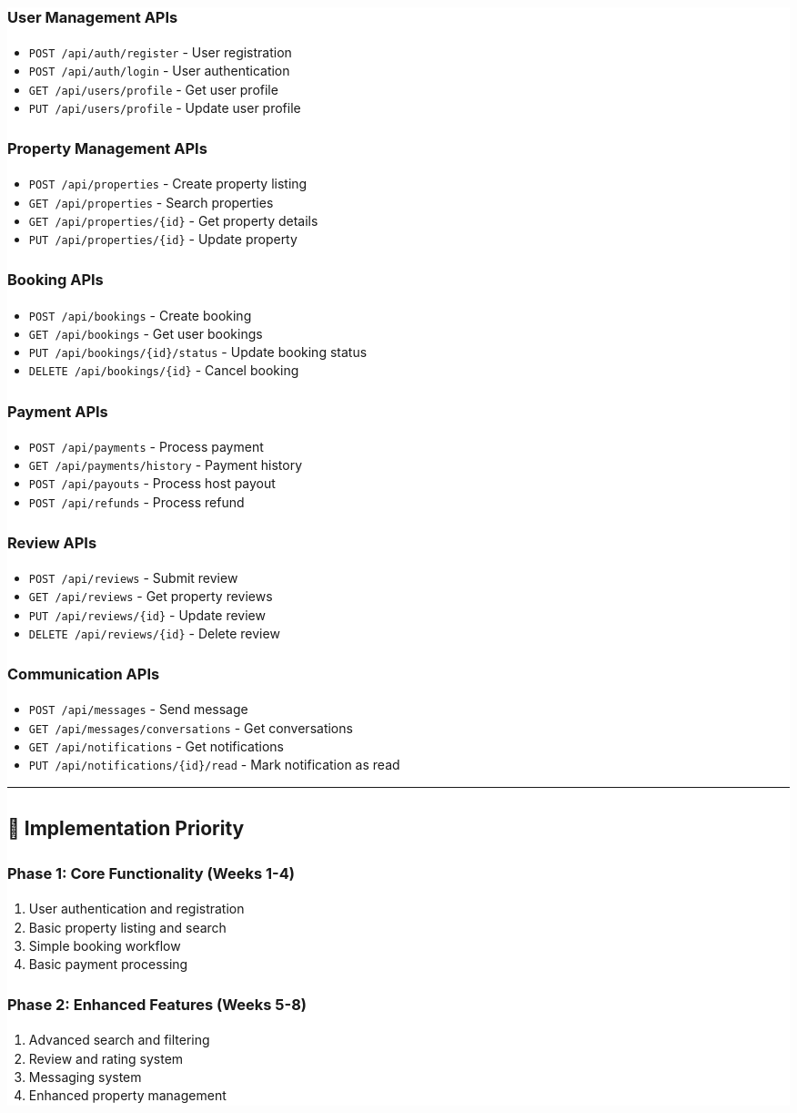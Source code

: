 ### User Management APIs
- `POST /api/auth/register` - User registration
- `POST /api/auth/login` - User authentication
- `GET /api/users/profile` - Get user profile
- `PUT /api/users/profile` - Update user profile

### Property Management APIs
- `POST /api/properties` - Create property listing
- `GET /api/properties` - Search properties
- `GET /api/properties/{id}` - Get property details
- `PUT /api/properties/{id}` - Update property

### Booking APIs
- `POST /api/bookings` - Create booking
- `GET /api/bookings` - Get user bookings
- `PUT /api/bookings/{id}/status` - Update booking status
- `DELETE /api/bookings/{id}` - Cancel booking

### Payment APIs
- `POST /api/payments` - Process payment
- `GET /api/payments/history` - Payment history
- `POST /api/payouts` - Process host payout
- `POST /api/refunds` - Process refund

### Review APIs
- `POST /api/reviews` - Submit review
- `GET /api/reviews` - Get property reviews
- `PUT /api/reviews/{id}` - Update review
- `DELETE /api/reviews/{id}` - Delete review

### Communication APIs
- `POST /api/messages` - Send message
- `GET /api/messages/conversations` - Get conversations
- `GET /api/notifications` - Get notifications
- `PUT /api/notifications/{id}/read` - Mark notification as read

---

## 🚀 Implementation Priority

### Phase 1: Core Functionality (Weeks 1-4)
1. User authentication and registration
2. Basic property listing and search
3. Simple booking workflow
4. Basic payment processing

### Phase 2: Enhanced Features (Weeks 5-8)
1. Advanced search and filtering
2. Review and rating system
3. Messaging system
4. Enhanced property management
